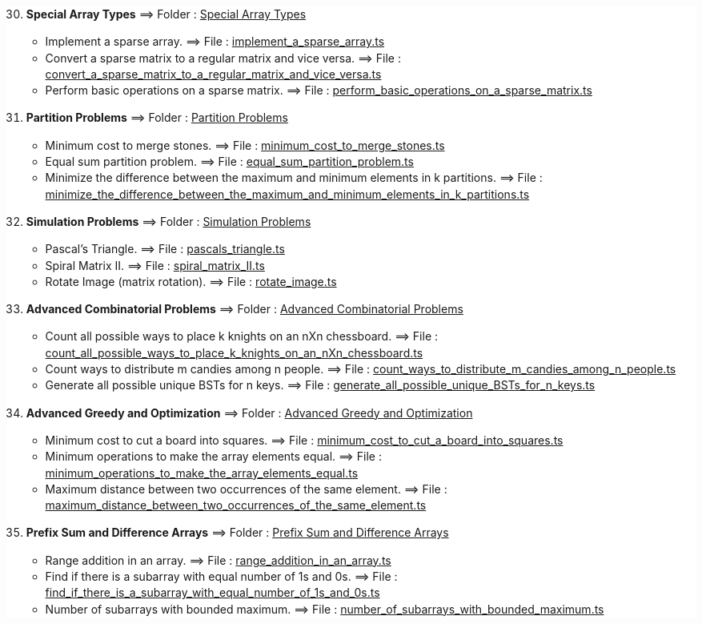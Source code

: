 30. **Special Array Types** ==> Folder : [Special Array Types](Special%20Array%20Types)

    - Implement a sparse array. ==> File : [implement_a_sparse_array.ts](implement_a_sparse_array.ts)
    - Convert a sparse matrix to a regular matrix and vice versa. ==> File : [convert_a_sparse_matrix_to_a_regular_matrix_and_vice_versa.ts](convert_a_sparse_matrix_to_a_regular_matrix_and_vice_versa.ts)
    - Perform basic operations on a sparse matrix. ==> File : [perform_basic_operations_on_a_sparse_matrix.ts](perform_basic_operations_on_a_sparse_matrix.ts)

31. **Partition Problems** ==> Folder : [Partition Problems](Partition%20Problems)

    - Minimum cost to merge stones. ==> File : [minimum_cost_to_merge_stones.ts](minimum_cost_to_merge_stones.ts)
    - Equal sum partition problem. ==> File : [equal_sum_partition_problem.ts](equal_sum_partition_problem.ts)
    - Minimize the difference between the maximum and minimum elements in k partitions. ==> File : [minimize_the_difference_between_the_maximum_and_minimum_elements_in_k_partitions.ts](minimize_the_difference_between_the_maximum_and_minimum_elements_in_k_partitions.ts)

32. **Simulation Problems** ==> Folder : [Simulation Problems](Simulation%20Problems)

    - Pascal’s Triangle. ==> File : [pascals_triangle.ts](pascals_triangle.ts)
    - Spiral Matrix II. ==> File : [spiral_matrix_II.ts](spiral_matrix_II.ts)
    - Rotate Image (matrix rotation). ==> File : [rotate_image.ts](rotate_image.ts)

33. **Advanced Combinatorial Problems** ==> Folder : [Advanced Combinatorial Problems](Advanced%20Combinatorial%20Problems)

    - Count all possible ways to place k knights on an nXn chessboard. ==> File : [count_all_possible_ways_to_place_k_knights_on_an_nXn_chessboard.ts](count_all_possible_ways_to_place_k_knights_on_an_nXn_chessboard.ts)
    - Count ways to distribute m candies among n people. ==> File : [count_ways_to_distribute_m_candies_among_n_people.ts](count_ways_to_distribute_m_candies_among_n_people.ts)
    - Generate all possible unique BSTs for n keys. ==> File : [generate_all_possible_unique_BSTs_for_n_keys.ts](generate_all_possible_unique_BSTs_for_n_keys.ts)

34. **Advanced Greedy and Optimization** ==> Folder : [Advanced Greedy and Optimization](Advanced%20Greedy%20and%20Optimization)

    - Minimum cost to cut a board into squares. ==> File : [minimum_cost_to_cut_a_board_into_squares.ts](minimum_cost_to_cut_a_board_into_squares.ts)
    - Minimum operations to make the array elements equal. ==> File : [minimum_operations_to_make_the_array_elements_equal.ts](minimum_operations_to_make_the_array_elements_equal.ts)
    - Maximum distance between two occurrences of the same element. ==> File : [maximum_distance_between_two_occurrences_of_the_same_element.ts](maximum_distance_between_two_occurrences_of_the_same_element.ts)

35. **Prefix Sum and Difference Arrays** ==> Folder : [Prefix Sum and Difference Arrays](Prefix%20Sum%20and%20Difference%20Arrays)

    - Range addition in an array. ==> File : [range_addition_in_an_array.ts](range_addition_in_an_array.ts)
    - Find if there is a subarray with equal number of 1s and 0s. ==> File : [find_if_there_is_a_subarray_with_equal_number_of_1s_and_0s.ts](find_if_there_is_a_subarray_with_equal_number_of_1s_and_0s.ts)
    - Number of subarrays with bounded maximum. ==> File : [number_of_subarrays_with_bounded_maximum.ts](number_of_subarrays_with_bounded_maximum.ts)
